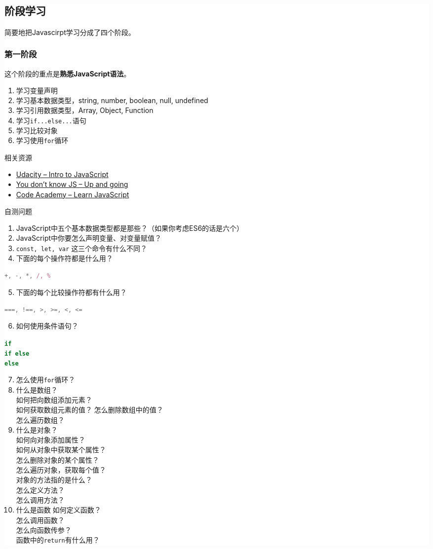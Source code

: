 ## 阶段学习

简要地把Javascirpt学习分成了四个阶段。

### 第一阶段

这个阶段的重点是**熟悉JavaScript语法**。

1. 学习变量声明
2. 学习基本数据类型，string, number, boolean, null, undefined
3. 学习引用数据类型，Array, Object, Function
4. 学习``if...else...``语句
5. 学习比较对象
6. 学习使用``for``循环

相关资源

+ [Udacity – Intro to JavaScript](https://cn.udacity.com/course/intro-to-javascript--ud803?ck_subscriber_id=207848717)
+ [You don’t know JS – Up and going](https://github.com/getify/You-Dont-Know-JS/blob/master/up%20&%20going/README.md?ck_subscriber_id=207848717#you-dont-know-js-up--going)
+ [Code Academy – Learn JavaScript](https://www.codecademy.com/learn/learn-javascript?ck_subscriber_id=207848717)

自测问题

1. JavaScript中五个基本数据类型都是那些？（如果你考虑ES6的话是六个）
2. JavaScript中你要怎么声明变量、对变量赋值？
3. ``const, let, var`` 这三个命令有什么不同？
4. 下面的每个操作符都是什么用？
```js
+, -, *, /, %
```
5. 下面的每个比较操作符都有什么用？
```js
===, !==, >, >=, <, <=
```
6. 如何使用条件语句？
```js
if
if else
else
```
7. 怎么使用``for``循环？
8. 什么是数组？  
    如何把向数组添加元素？  
    如何获取数组元素的值？ 
    怎么删除数组中的值？   
    怎么遍历数组？
9. 什么是对象？  
    如何向对象添加属性？   
    如何从对象中获取某个属性？  
    怎么删除对象的某个属性？   
    怎么遍历对象，获取每个值？   
    对象的方法指的是什么？   
    怎么定义方法？  
    怎么调用方法？  
10. 什么是函数
    如何定义函数？   
    怎么调用函数？    
    怎么向函数传参？    
    函数中的``return``有什么用？
